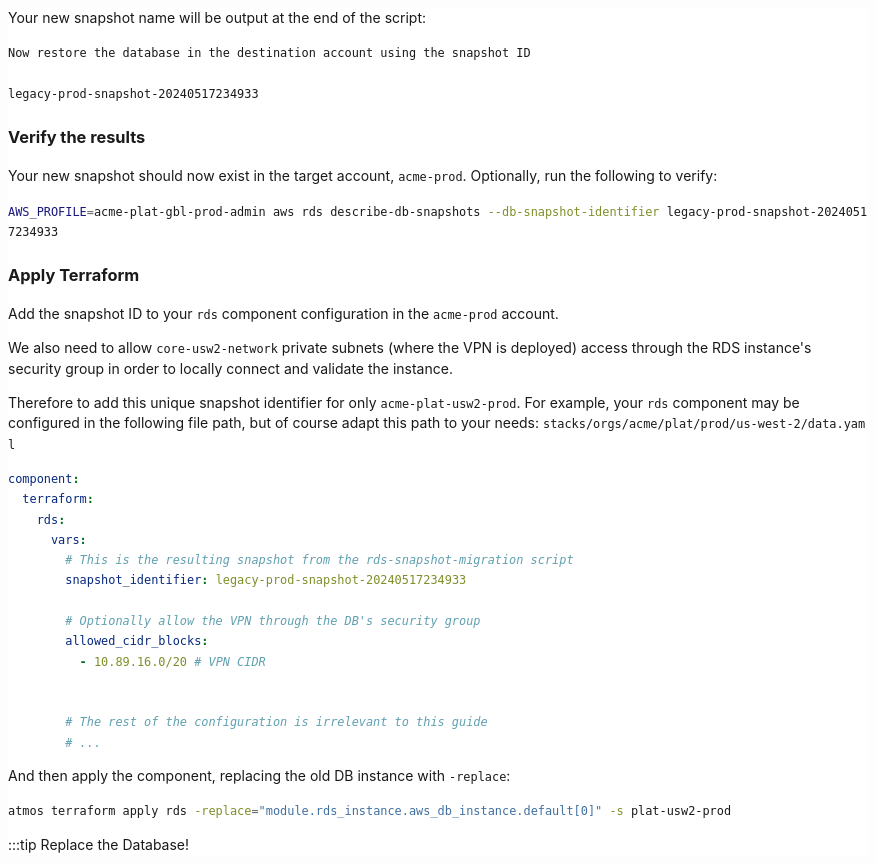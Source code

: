 Your new snapshot name will be output at the end of the script:

```bash
Now restore the database in the destination account using the snapshot ID

legacy-prod-snapshot-20240517234933
```

### Verify the results

Your new snapshot should now exist in the target account, `acme-prod`. Optionally, run the following to verify:

```bash
AWS_PROFILE=acme-plat-gbl-prod-admin aws rds describe-db-snapshots --db-snapshot-identifier legacy-prod-snapshot-20240517234933
```

### Apply Terraform

Add the snapshot ID to your `rds` component configuration in the `acme-prod` account.

We also need to allow `core-usw2-network` private subnets (where the VPN is deployed) access through the RDS instance's
security group in order to locally connect and validate the instance.

Therefore to add this unique snapshot identifier for only `acme-plat-usw2-prod`. For example, your `rds` component may
be configured in the following file path, but of course adapt this path to your needs:
`stacks/orgs/acme/plat/prod/us-west-2/data.yaml`

```yaml
component:
  terraform:
    rds:
      vars:
        # This is the resulting snapshot from the rds-snapshot-migration script
        snapshot_identifier: legacy-prod-snapshot-20240517234933

        # Optionally allow the VPN through the DB's security group
        allowed_cidr_blocks:
          - 10.89.16.0/20 # VPN CIDR


        # The rest of the configuration is irrelevant to this guide
        # ...
```

And then apply the component, replacing the old DB instance with `-replace`:

```bash
atmos terraform apply rds -replace="module.rds_instance.aws_db_instance.default[0]" -s plat-usw2-prod
```

:::tip Replace the Database!
